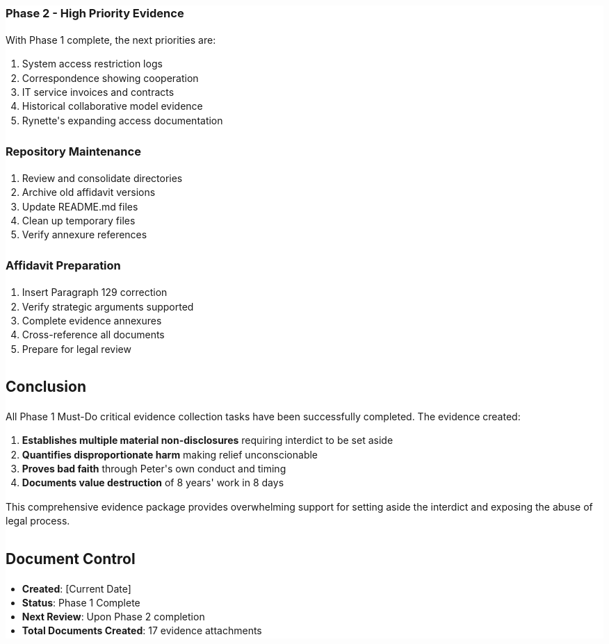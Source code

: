 ### Phase 2 - High Priority Evidence
With Phase 1 complete, the next priorities are:
1. System access restriction logs
2. Correspondence showing cooperation
3. IT service invoices and contracts
4. Historical collaborative model evidence
5. Rynette's expanding access documentation

### Repository Maintenance
1. Review and consolidate directories
2. Archive old affidavit versions
3. Update README.md files
4. Clean up temporary files
5. Verify annexure references

### Affidavit Preparation
1. Insert Paragraph 129 correction
2. Verify strategic arguments supported
3. Complete evidence annexures
4. Cross-reference all documents
5. Prepare for legal review

## Conclusion

All Phase 1 Must-Do critical evidence collection tasks have been successfully completed. The evidence created:

1. **Establishes multiple material non-disclosures** requiring interdict to be set aside
2. **Quantifies disproportionate harm** making relief unconscionable
3. **Proves bad faith** through Peter's own conduct and timing
4. **Documents value destruction** of 8 years' work in 8 days

This comprehensive evidence package provides overwhelming support for setting aside the interdict and exposing the abuse of legal process.

## Document Control

- **Created**: [Current Date]
- **Status**: Phase 1 Complete
- **Next Review**: Upon Phase 2 completion
- **Total Documents Created**: 17 evidence attachments